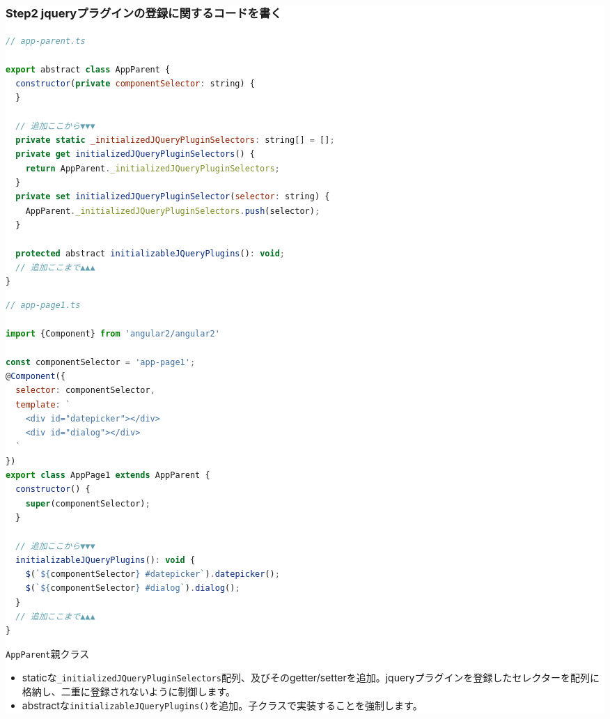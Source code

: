 

### <a name="step2">Step2 jqueryプラグインの登録に関するコードを書く</a>
```javascript
// app-parent.ts

export abstract class AppParent {
  constructor(private componentSelector: string) {
  }
  
  // 追加ここから▼▼▼
  private static _initializedJQueryPluginSelectors: string[] = [];
  private get initializedJQueryPluginSelectors() {
    return AppParent._initializedJQueryPluginSelectors;
  }
  private set initializedJQueryPluginSelector(selector: string) {
    AppParent._initializedJQueryPluginSelectors.push(selector);
  }
  
  protected abstract initializableJQueryPlugins(): void;
  // 追加ここまで▲▲▲
}
```
```javascript
// app-page1.ts

import {Component} from 'angular2/angular2'

const componentSelector = 'app-page1';
@Component({
  selector: componentSelector,
  template: `  
    <div id="datepicker"></div>
    <div id="dialog"></div>
  `
})
export class AppPage1 extends AppParent {
  constructor() {
    super(componentSelector);
  }
  
  // 追加ここから▼▼▼
  initializableJQueryPlugins(): void {
    $(`${componentSelector} #datepicker`).datepicker();
    $(`${componentSelector} #dialog`).dialog();
  }
  // 追加ここまで▲▲▲
}
```
`AppParent`親クラス

* staticな`_initializedJQueryPluginSelectors`配列、及びそのgetter/setterを追加。jqueryプラグインを登録したセレクターを配列に格納し、二重に登録されないように制御します。
* abstractな`initializableJQueryPlugins()`を追加。子クラスで実装することを強制します。
